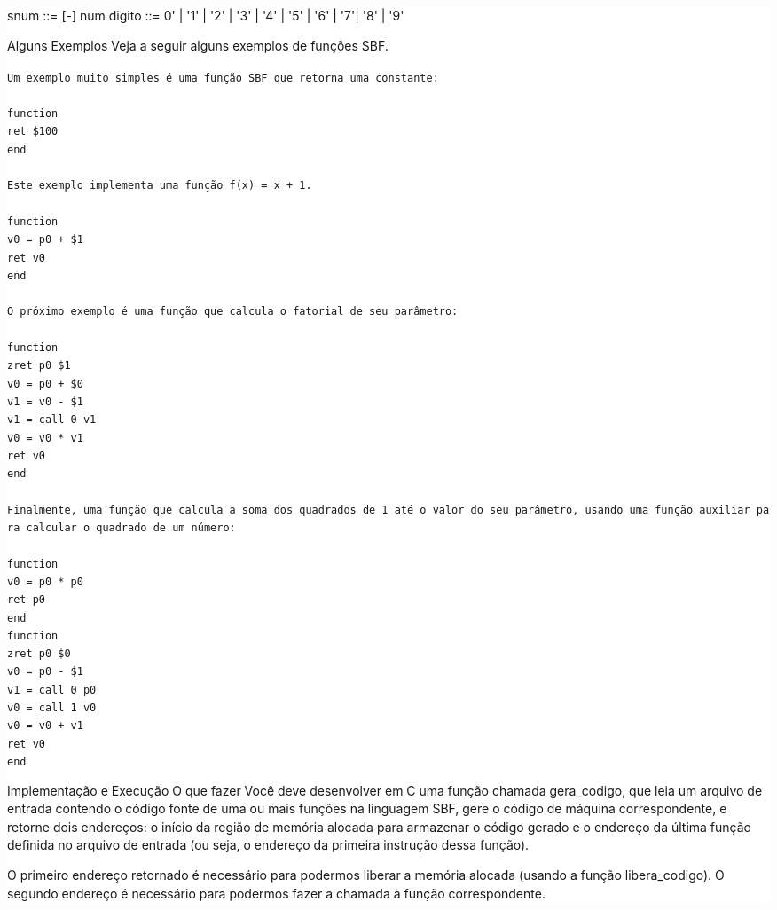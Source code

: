 snum	::=	[-] num
digito	::=	0' | '1' | '2' | '3' | '4' | '5' | '6' | '7'| '8' | '9'

Alguns Exemplos
Veja a seguir alguns exemplos de funções SBF.

    Um exemplo muito simples é uma função SBF que retorna uma constante:

    function
    ret $100
    end

    Este exemplo implementa uma função f(x) = x + 1.

    function
    v0 = p0 + $1
    ret v0
    end

    O próximo exemplo é uma função que calcula o fatorial de seu parâmetro:

    function
    zret p0 $1
    v0 = p0 + $0
    v1 = v0 - $1
    v1 = call 0 v1
    v0 = v0 * v1
    ret v0
    end

    Finalmente, uma função que calcula a soma dos quadrados de 1 até o valor do seu parâmetro, usando uma função auxiliar para calcular o quadrado de um número:

    function
    v0 = p0 * p0
    ret p0
    end
    function
    zret p0 $0
    v0 = p0 - $1
    v1 = call 0 p0
    v0 = call 1 v0
    v0 = v0 + v1
    ret v0
    end


Implementação e Execução
O que fazer
Você deve desenvolver em C uma função chamada gera_codigo, que leia um arquivo de entrada contendo o código fonte de uma ou mais funções na linguagem SBF, gere o código de máquina correspondente, e retorne dois endereços: o início da região de memória alocada para armazenar o código gerado e o endereço da última função definida no arquivo de entrada (ou seja, o endereço da primeira instrução dessa função).

O primeiro endereço retornado é necessário para podermos liberar a memória alocada (usando a função libera_codigo). O segundo endereço é necessário para podermos fazer a chamada à função correspondente.
